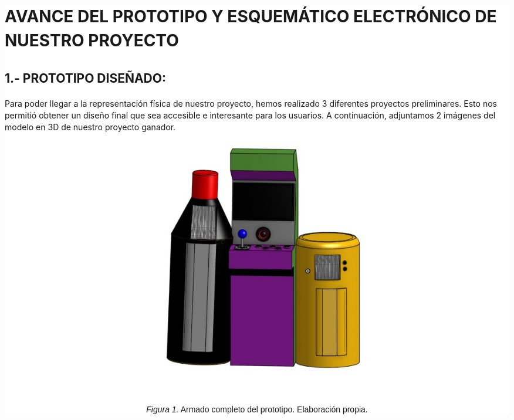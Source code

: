 # **AVANCE DEL PROTOTIPO Y ESQUEMÁTICO ELECTRÓNICO DE NUESTRO PROYECTO** 

## 1.- PROTOTIPO DISEÑADO:

Para poder llegar a la representación física de nuestro proyecto, hemos realizado 3 diferentes proyectos preliminares. Esto nos permitió obtener un diseño final que sea accesible e interesante para los usuarios. A continuación, adjuntamos 2 imágenes del modelo en 3D de nuestro proyecto ganador. 

<p align= "center">
  <img src="https://github.com/gcdavidq/Project_FdD/blob/main/Carpetas_del_Proyecto/Imagenes/K-%20Esquem%C3%A1tico%20electr%C3%B3nico/1.-%20Representaci%C3%B3n%20de%203%20elementos.jpg" alt="imagen del grupo" width="500px"/>
</p>

<p align="center" style="margin-top: 50px; margin-bottom: 50px; font-family: Arial, sans-serif;">
<i>Figura 1.</i> Armado completo del prototipo. Elaboración propia.
</p>

<p align= "center">